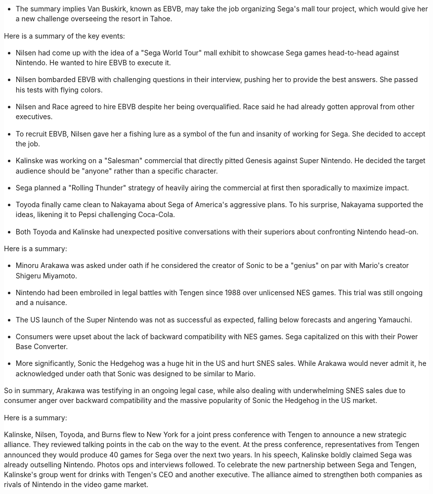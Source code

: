 - The summary implies Van Buskirk, known as EBVB, may take the job organizing Sega's mall tour project, which would give her a new challenge overseeing the resort in Tahoe.

 Here is a summary of the key events:

- Nilsen had come up with the idea of a "Sega World Tour" mall exhibit to showcase Sega games head-to-head against Nintendo. He wanted to hire EBVB to execute it. 

- Nilsen bombarded EBVB with challenging questions in their interview, pushing her to provide the best answers. She passed his tests with flying colors.

- Nilsen and Race agreed to hire EBVB despite her being overqualified. Race said he had already gotten approval from other executives.

- To recruit EBVB, Nilsen gave her a fishing lure as a symbol of the fun and insanity of working for Sega. She decided to accept the job.

- Kalinske was working on a "Salesman" commercial that directly pitted Genesis against Super Nintendo. He decided the target audience should be "anyone" rather than a specific character. 

- Sega planned a "Rolling Thunder" strategy of heavily airing the commercial at first then sporadically to maximize impact. 

- Toyoda finally came clean to Nakayama about Sega of America's aggressive plans. To his surprise, Nakayama supported the ideas, likening it to Pepsi challenging Coca-Cola.

- Both Toyoda and Kalinske had unexpected positive conversations with their superiors about confronting Nintendo head-on.

 Here is a summary:

- Minoru Arakawa was asked under oath if he considered the creator of Sonic to be a "genius" on par with Mario's creator Shigeru Miyamoto. 

- Nintendo had been embroiled in legal battles with Tengen since 1988 over unlicensed NES games. This trial was still ongoing and a nuisance. 

- The US launch of the Super Nintendo was not as successful as expected, falling below forecasts and angering Yamauchi. 

- Consumers were upset about the lack of backward compatibility with NES games. Sega capitalized on this with their Power Base Converter.

- More significantly, Sonic the Hedgehog was a huge hit in the US and hurt SNES sales. While Arakawa would never admit it, he acknowledged under oath that Sonic was designed to be similar to Mario.

So in summary, Arakawa was testifying in an ongoing legal case, while also dealing with underwhelming SNES sales due to consumer anger over backward compatibility and the massive popularity of Sonic the Hedgehog in the US market.

 Here is a summary:

Kalinske, Nilsen, Toyoda, and Burns flew to New York for a joint press conference with Tengen to announce a new strategic alliance. They reviewed talking points in the cab on the way to the event. At the press conference, representatives from Tengen announced they would produce 40 games for Sega over the next two years. In his speech, Kalinske boldly claimed Sega was already outselling Nintendo. Photos ops and interviews followed. To celebrate the new partnership between Sega and Tengen, Kalinske's group went for drinks with Tengen's CEO and another executive. The alliance aimed to strengthen both companies as rivals of Nintendo in the video game market.
